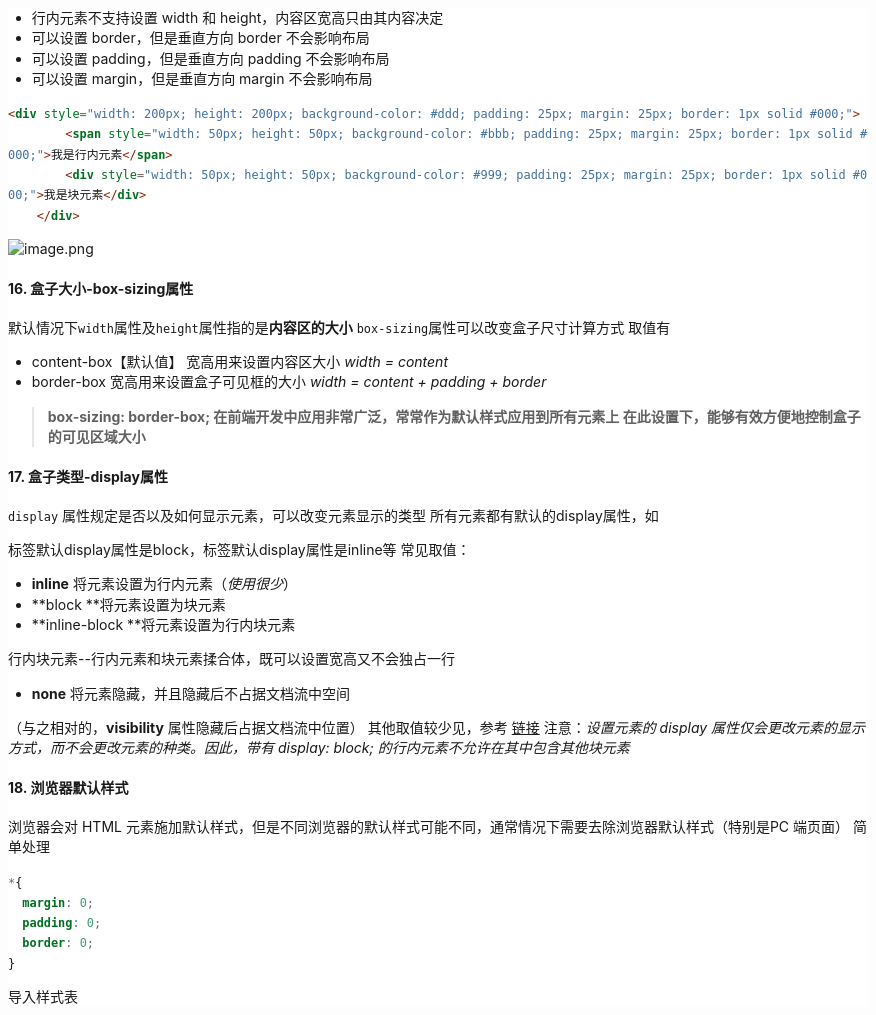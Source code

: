 - 行内元素不支持设置 width 和 height，内容区宽高只由其内容决定
- 可以设置 border，但是垂直方向 border 不会影响布局
- 可以设置 padding，但是垂直方向 padding 不会影响布局
- 可以设置 margin，但是垂直方向 margin 不会影响布局
```html
<div style="width: 200px; height: 200px; background-color: #ddd; padding: 25px; margin: 25px; border: 1px solid #000;">
        <span style="width: 50px; height: 50px; background-color: #bbb; padding: 25px; margin: 25px; border: 1px solid #000;">我是行内元素</span>
        <div style="width: 50px; height: 50px; background-color: #999; padding: 25px; margin: 25px; border: 1px solid #000;">我是块元素</div>
    </div>
```
![image.png](https://cdn.nlark.com/yuque/0/2022/png/25714914/1641810818660-8f11b21c-5900-472f-b05d-fcb3376c08bf.png#clientId=uffebee9d-9b7d-4&from=paste&height=269&id=u0f50a676&margin=%5Bobject%20Object%5D&name=image.png&originHeight=401&originWidth=425&originalType=binary&ratio=1&size=5044&status=done&style=stroke&taskId=uf48802e0-8d46-45f5-b04e-8ddc2e15ba2&width=285.5)


#### 16. 盒子大小-box-sizing属性
默认情况下`width`属性及`height`属性指的是**内容区的大小**
`box-sizing`属性可以改变盒子尺寸计算方式
取值有

- content-box【默认值】		宽高用来设置内容区大小		_width = content_
- border-box				宽高用来设置盒子可见框的大小	_width = content + padding + border_
> **box-sizing: border-box;	**在前端开发中应用非常广泛，常常作为默认样式应用到所有元素上
> 在此设置下，能够有效方便地**控制盒子的可见区域大小**


#### 17. 盒子类型-display属性
`display` 属性规定是否以及如何显示元素，可以改变元素显示的类型
所有元素都有默认的display属性，如<div>标签默认display属性是block，<span>标签默认display属性是inline等
常见取值：

- **inline**			将元素设置为行内元素（_使用很少_）
- **block			**将元素设置为块元素
- **inline-block		**将元素设置为行内块元素

行内块元素--行内元素和块元素揉合体，既可以设置宽高又不会独占一行

- **none**			将元素隐藏，并且隐藏后不占据文档流中空间

（与之相对的，**visibility** 属性隐藏后占据文档流中位置）
其他取值较少见，参考 [链接](https://www.w3school.com.cn/cssref/pr_class_display.asp)
注意：_设置元素的 display 属性仅会更改元素的显示方式，而不会更改元素的种类。因此，带有 display: block; 的行内元素不允许在其中包含其他块元素_

#### 18. 浏览器默认样式
浏览器会对 HTML 元素施加默认样式，但是不同浏览器的默认样式可能不同，通常情况下需要去除浏览器默认样式（特别是PC 端页面）
简单处理
```css
*{
  margin: 0;
  padding: 0;
  border: 0;
}
```
导入样式表
